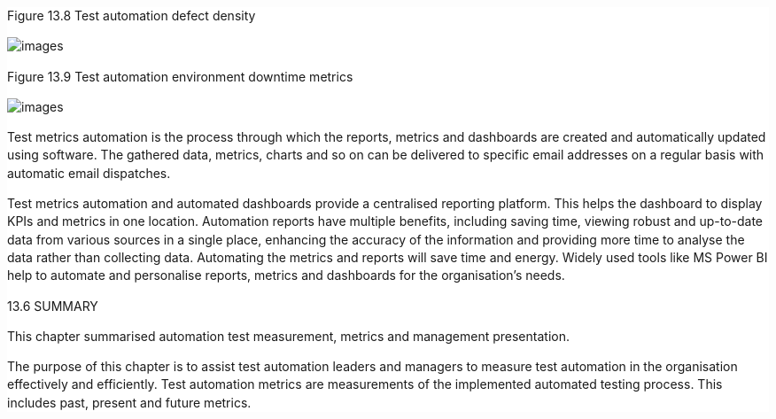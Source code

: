 Figure 13.8 Test automation defect density

![images](https://learning.oreilly.com/api/v2/epubs/urn:orm:book:9781780175478/files/Images/Fig13-8.png)

Figure 13.9 Test automation environment downtime metrics

![images](https://learning.oreilly.com/api/v2/epubs/urn:orm:book:9781780175478/files/Images/Fig13-9.png)

Test metrics automation is the process through which the reports, metrics and dashboards are created and automatically updated using software. The gathered data, metrics, charts and so on can be delivered to specific email addresses on a regular basis with automatic email dispatches.

Test metrics automation and automated dashboards provide a centralised reporting platform. This helps the dashboard to display KPIs and metrics in one location. Automation reports have multiple benefits, including saving time, viewing robust and up-to-date data from various sources in a single place, enhancing the accuracy of the information and providing more time to analyse the data rather than collecting data. Automating the metrics and reports will save time and energy. Widely used tools like MS Power BI help to automate and personalise reports, metrics and dashboards for the organisation’s needs.

13.6 SUMMARY

This chapter summarised automation test measurement, metrics and management presentation.

The purpose of this chapter is to assist test automation leaders and managers to measure test automation in the organisation effectively and efficiently. Test automation metrics are measurements of the implemented automated testing process. This includes past, present and future metrics.
